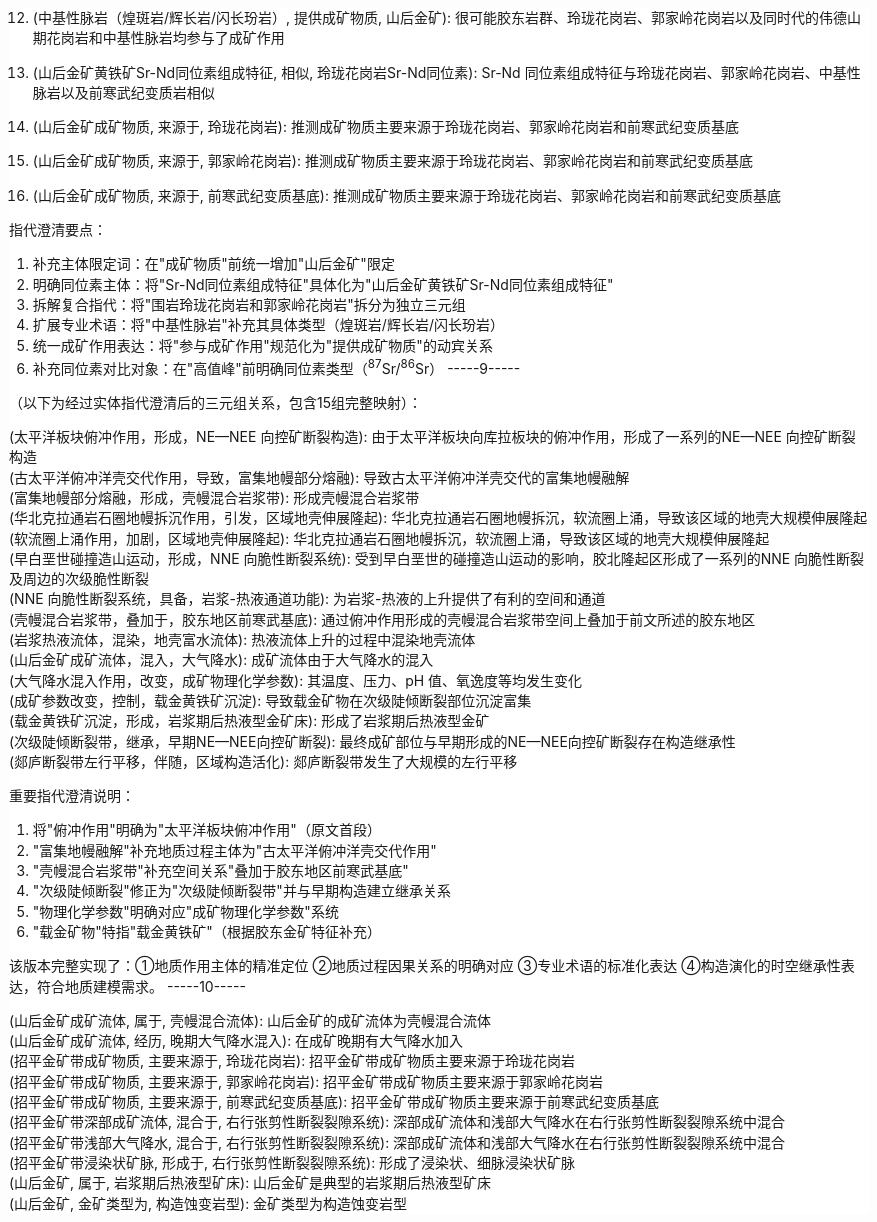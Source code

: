 12. (中基性脉岩（煌斑岩/辉长岩/闪长玢岩）, 提供成矿物质, 山后金矿): 很可能胶东岩群、玲珑花岗岩、郭家岭花岗岩以及同时代的伟德山期花岗岩和中基性脉岩均参与了成矿作用

13. (山后金矿黄铁矿Sr-Nd同位素组成特征, 相似, 玲珑花岗岩Sr-Nd同位素): Sr-Nd 同位素组成特征与玲珑花岗岩、郭家岭花岗岩、中基性脉岩以及前寒武纪变质岩相似

14. (山后金矿成矿物质, 来源于, 玲珑花岗岩): 推测成矿物质主要来源于玲珑花岗岩、郭家岭花岗岩和前寒武纪变质基底

15. (山后金矿成矿物质, 来源于, 郭家岭花岗岩): 推测成矿物质主要来源于玲珑花岗岩、郭家岭花岗岩和前寒武纪变质基底

16. (山后金矿成矿物质, 来源于, 前寒武纪变质基底): 推测成矿物质主要来源于玲珑花岗岩、郭家岭花岗岩和前寒武纪变质基底

指代澄清要点：
1. 补充主体限定词：在"成矿物质"前统一增加"山后金矿"限定
2. 明确同位素主体：将"Sr-Nd同位素组成特征"具体化为"山后金矿黄铁矿Sr-Nd同位素组成特征"
3. 拆解复合指代：将"围岩玲珑花岗岩和郭家岭花岗岩"拆分为独立三元组
4. 扩展专业术语：将"中基性脉岩"补充其具体类型（煌斑岩/辉长岩/闪长玢岩）
5. 统一成矿作用表达：将"参与成矿作用"规范化为"提供成矿物质"的动宾关系
6. 补充同位素对比对象：在"高值峰"前明确同位素类型（$^{87}\mathrm{Sr}/^{86}\mathrm{Sr}$）
-----9-----


（以下为经过实体指代澄清后的三元组关系，包含15组完整映射）：

(太平洋板块俯冲作用，形成，NE—NEE 向控矿断裂构造): 由于太平洋板块向库拉板块的俯冲作用，形成了一系列的NE—NEE 向控矿断裂构造  
(古太平洋俯冲洋壳交代作用，导致，富集地幔部分熔融): 导致古太平洋俯冲洋壳交代的富集地幔融解  
(富集地幔部分熔融，形成，壳幔混合岩浆带): 形成壳幔混合岩浆带  
(华北克拉通岩石圈地幔拆沉作用，引发，区域地壳伸展隆起): 华北克拉通岩石圈地幔拆沉，软流圈上涌，导致该区域的地壳大规模伸展隆起  
(软流圈上涌作用，加剧，区域地壳伸展隆起): 华北克拉通岩石圈地幔拆沉，软流圈上涌，导致该区域的地壳大规模伸展隆起  
(早白垩世碰撞造山运动，形成，NNE 向脆性断裂系统): 受到早白垩世的碰撞造山运动的影响，胶北隆起区形成了一系列的NNE 向脆性断裂及周边的次级脆性断裂  
(NNE 向脆性断裂系统，具备，岩浆-热液通道功能): 为岩浆-热液的上升提供了有利的空间和通道  
(壳幔混合岩浆带，叠加于，胶东地区前寒武基底): 通过俯冲作用形成的壳幔混合岩浆带空间上叠加于前文所述的胶东地区  
(岩浆热液流体，混染，地壳富水流体): 热液流体上升的过程中混染地壳流体  
(山后金矿成矿流体，混入，大气降水): 成矿流体由于大气降水的混入  
(大气降水混入作用，改变，成矿物理化学参数): 其温度、压力、pH 值、氧逸度等均发生变化  
(成矿参数改变，控制，载金黄铁矿沉淀): 导致载金矿物在次级陡倾断裂部位沉淀富集  
(载金黄铁矿沉淀，形成，岩浆期后热液型金矿床): 形成了岩浆期后热液型金矿  
(次级陡倾断裂带，继承，早期NE—NEE向控矿断裂): 最终成矿部位与早期形成的NE—NEE向控矿断裂存在构造继承性  
(郯庐断裂带左行平移，伴随，区域构造活化): 郯庐断裂带发生了大规模的左行平移  

重要指代澄清说明：
1. 将"俯冲作用"明确为"太平洋板块俯冲作用"（原文首段）
2. "富集地幔融解"补充地质过程主体为"古太平洋俯冲洋壳交代作用"
3. "壳幔混合岩浆带"补充空间关系"叠加于胶东地区前寒武基底"
4. "次级陡倾断裂"修正为"次级陡倾断裂带"并与早期构造建立继承关系
5. "物理化学参数"明确对应"成矿物理化学参数"系统
6. "载金矿物"特指"载金黄铁矿"（根据胶东金矿特征补充）

该版本完整实现了：①地质作用主体的精准定位 ②地质过程因果关系的明确对应 ③专业术语的标准化表达 ④构造演化的时空继承性表达，符合地质建模需求。
-----10-----


(山后金矿成矿流体, 属于, 壳幔混合流体): 山后金矿的成矿流体为壳幔混合流体  
(山后金矿成矿流体, 经历, 晚期大气降水混入): 在成矿晚期有大气降水加入  
(招平金矿带成矿物质, 主要来源于, 玲珑花岗岩): 招平金矿带成矿物质主要来源于玲珑花岗岩  
(招平金矿带成矿物质, 主要来源于, 郭家岭花岗岩): 招平金矿带成矿物质主要来源于郭家岭花岗岩  
(招平金矿带成矿物质, 主要来源于, 前寒武纪变质基底): 招平金矿带成矿物质主要来源于前寒武纪变质基底  
(招平金矿带深部成矿流体, 混合于, 右行张剪性断裂裂隙系统): 深部成矿流体和浅部大气降水在右行张剪性断裂裂隙系统中混合  
(招平金矿带浅部大气降水, 混合于, 右行张剪性断裂裂隙系统): 深部成矿流体和浅部大气降水在右行张剪性断裂裂隙系统中混合  
(招平金矿带浸染状矿脉, 形成于, 右行张剪性断裂裂隙系统): 形成了浸染状、细脉浸染状矿脉  
(山后金矿, 属于, 岩浆期后热液型矿床): 山后金矿是典型的岩浆期后热液型矿床  
(山后金矿, 金矿类型为, 构造蚀变岩型): 金矿类型为构造蚀变岩型  
